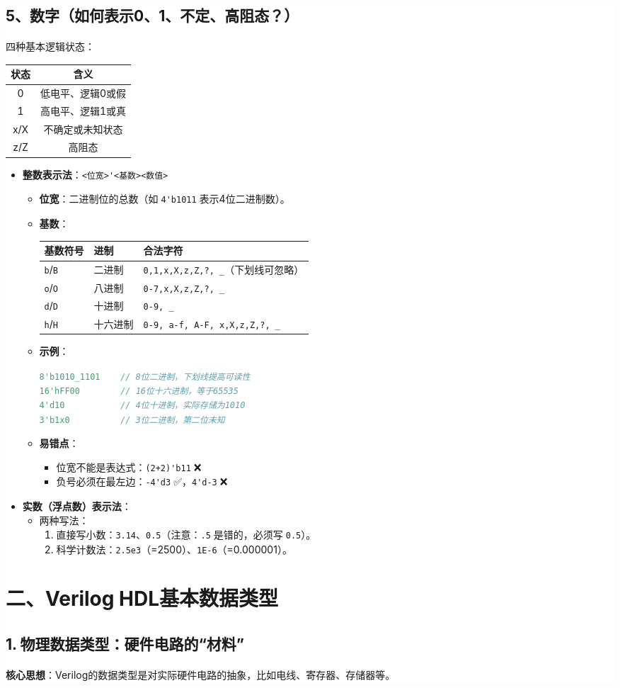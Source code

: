 ## 5、数字（如何表示0、1、不定、高阻态？）

四种基本逻辑状态：

| 状态 |       含义        |
| :--: | :---------------: |
|  0   | 低电平、逻辑0或假 |
|  1   | 高电平、逻辑1或真 |
| x/X  | 不确定或未知状态  |
| z/Z  |      高阻态       |

- **整数表示法**：`<位宽>'<基数><数值>`

  - **位宽**：二进制位的总数（如 `4'b1011` 表示4位二进制数）。

  - **基数**：

    | 基数符号 | 进制     | 合法字符                           |
    | :------- | :------- | :--------------------------------- |
    | `b`/`B`  | 二进制   | `0,1,x,X,z,Z,?, _`（下划线可忽略） |
    | `o`/`O`  | 八进制   | `0-7,x,X,z,Z,?, _`                 |
    | `d`/`D`  | 十进制   | `0-9, _`                           |
    | `h`/`H`  | 十六进制 | `0-9, a-f, A-F, x,X,z,Z,?, _`      |

  - **示例**：

    ```verilog
    8'b1010_1101    // 8位二进制，下划线提高可读性
    16'hFF00        // 16位十六进制，等于65535
    4'd10           // 4位十进制，实际存储为1010
    3'b1x0          // 3位二进制，第二位未知
    ```

  - **易错点**：

    - 位宽不能是表达式：`(2+2)'b11` ❌
    - 负号必须在最左边：`-4'd3` ✅，`4'd-3` ❌

+ **实数（浮点数）表示法**：
  - 两种写法：
    1. 直接写小数：`3.14`、`0.5`（注意：`.5` 是错的，必须写 `0.5`）。
    2. 科学计数法：`2.5e3`（=2500）、`1E-6`（=0.000001）。

# 二、Verilog HDL基本数据类型

## **1. 物理数据类型：硬件电路的“材料”**

**核心思想**：Verilog的数据类型是对实际硬件电路的抽象，比如电线、寄存器、存储器等。
